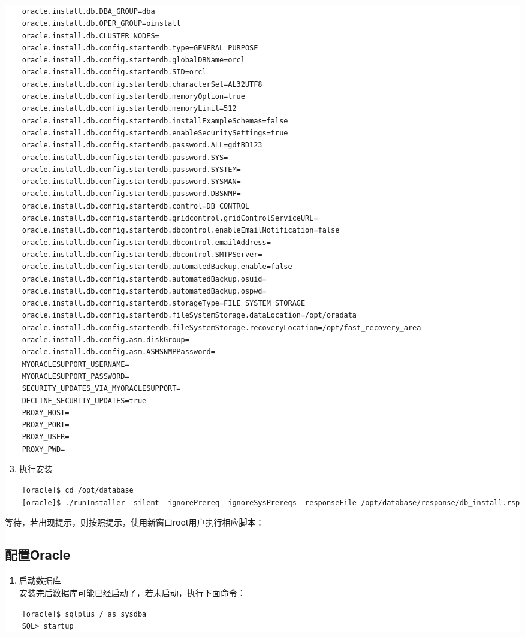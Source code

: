 ```
    oracle.install.db.DBA_GROUP=dba
    oracle.install.db.OPER_GROUP=oinstall
    oracle.install.db.CLUSTER_NODES=
    oracle.install.db.config.starterdb.type=GENERAL_PURPOSE
    oracle.install.db.config.starterdb.globalDBName=orcl
    oracle.install.db.config.starterdb.SID=orcl
    oracle.install.db.config.starterdb.characterSet=AL32UTF8
    oracle.install.db.config.starterdb.memoryOption=true
    oracle.install.db.config.starterdb.memoryLimit=512
    oracle.install.db.config.starterdb.installExampleSchemas=false
    oracle.install.db.config.starterdb.enableSecuritySettings=true
    oracle.install.db.config.starterdb.password.ALL=gdtBD123
    oracle.install.db.config.starterdb.password.SYS=
    oracle.install.db.config.starterdb.password.SYSTEM=
    oracle.install.db.config.starterdb.password.SYSMAN=
    oracle.install.db.config.starterdb.password.DBSNMP=
    oracle.install.db.config.starterdb.control=DB_CONTROL
    oracle.install.db.config.starterdb.gridcontrol.gridControlServiceURL=
    oracle.install.db.config.starterdb.dbcontrol.enableEmailNotification=false
    oracle.install.db.config.starterdb.dbcontrol.emailAddress=
    oracle.install.db.config.starterdb.dbcontrol.SMTPServer=
    oracle.install.db.config.starterdb.automatedBackup.enable=false
    oracle.install.db.config.starterdb.automatedBackup.osuid=
    oracle.install.db.config.starterdb.automatedBackup.ospwd=
    oracle.install.db.config.starterdb.storageType=FILE_SYSTEM_STORAGE
    oracle.install.db.config.starterdb.fileSystemStorage.dataLocation=/opt/oradata
    oracle.install.db.config.starterdb.fileSystemStorage.recoveryLocation=/opt/fast_recovery_area
    oracle.install.db.config.asm.diskGroup=
    oracle.install.db.config.asm.ASMSNMPPassword=
    MYORACLESUPPORT_USERNAME=
    MYORACLESUPPORT_PASSWORD=
    SECURITY_UPDATES_VIA_MYORACLESUPPORT=
    DECLINE_SECURITY_UPDATES=true
    PROXY_HOST=
    PROXY_PORT=
    PROXY_USER=
    PROXY_PWD=
```  

3. 执行安装  
```
    [oracle]$ cd /opt/database
    [oracle]$ ./runInstaller -silent -ignorePrereq -ignoreSysPrereqs -responseFile /opt/database/response/db_install.rsp
```  
等待，若出现提示，则按照提示，使用新窗口root用户执行相应脚本：  

## 配置Oracle

1. 启动数据库  
安装完后数据库可能已经启动了，若未启动，执行下面命令：  
```
    [oracle]$ sqlplus / as sysdba
    SQL> startup
```  
